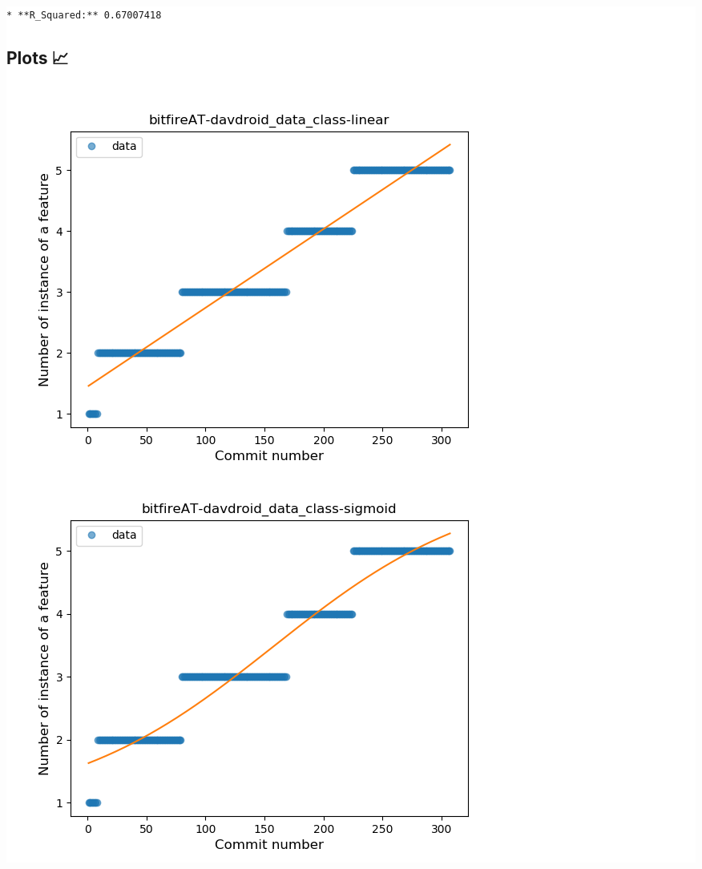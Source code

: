     * **R_Squared:** 0.67007418

**Plots** :chart_with_upwards_trend:
-----

![bitfireAT-davdroid T1](../plots/bitfireAT-davdroid_data_class_T1.png)
![bitfireAT-davdroid T7](../plots/bitfireAT-davdroid_data_class_T7.png)